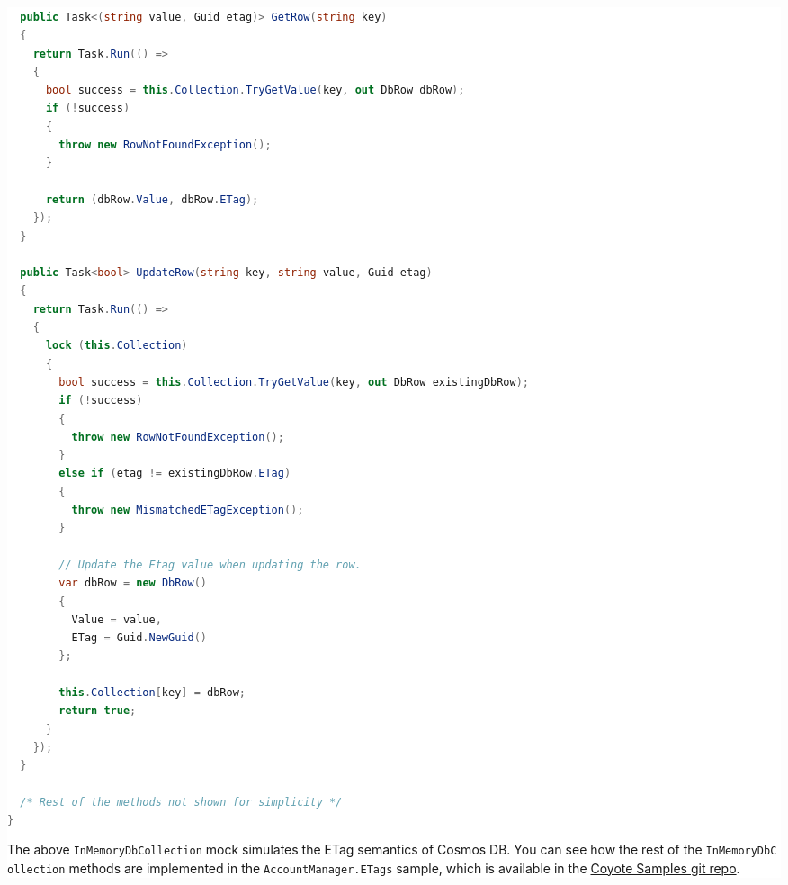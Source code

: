 ```csharp
  public Task<(string value, Guid etag)> GetRow(string key)
  {
    return Task.Run(() =>
    {
      bool success = this.Collection.TryGetValue(key, out DbRow dbRow);
      if (!success)
      {
        throw new RowNotFoundException();
      }

      return (dbRow.Value, dbRow.ETag);
    });
  }

  public Task<bool> UpdateRow(string key, string value, Guid etag)
  {
    return Task.Run(() =>
    {
      lock (this.Collection)
      {
        bool success = this.Collection.TryGetValue(key, out DbRow existingDbRow);
        if (!success)
        {
          throw new RowNotFoundException();
        }
        else if (etag != existingDbRow.ETag)
        {
          throw new MismatchedETagException();
        }

        // Update the Etag value when updating the row.
        var dbRow = new DbRow()
        {
          Value = value,
          ETag = Guid.NewGuid()
        };

        this.Collection[key] = dbRow;
        return true;
      }
    });
  }

  /* Rest of the methods not shown for simplicity */
}
```

The above `InMemoryDbCollection` mock simulates the ETag semantics of Cosmos DB. You can see how the
rest of the `InMemoryDbCollection` methods are implemented in the `AccountManager.ETags` sample,
which is available in the [Coyote Samples git repo](http://github.com/microsoft/coyote-samples).
